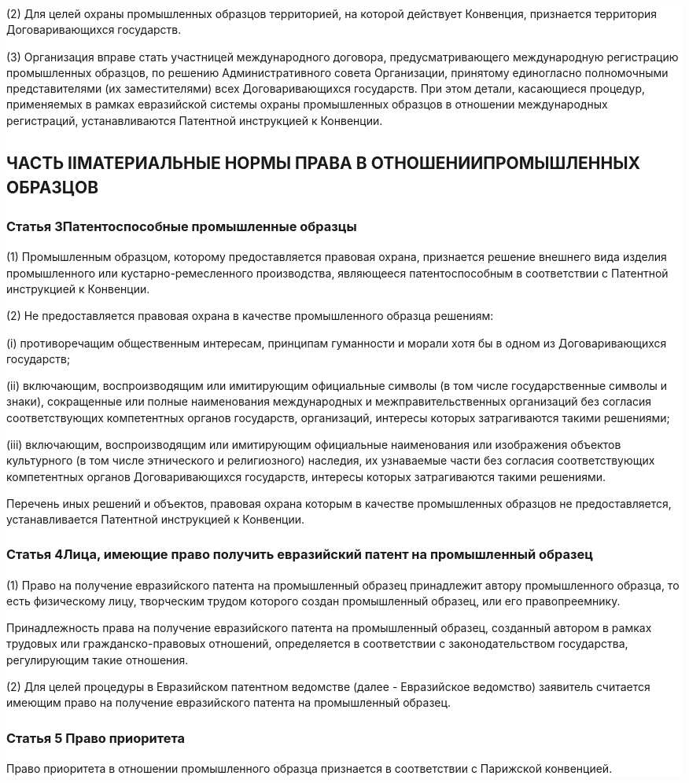 (2) Для целей охраны промышленных образцов территорией, на которой действует Конвенция, признается территория Договаривающихся государств.

(3) Организация вправе стать участницей международного договора, предусматривающего международную регистрацию промышленных образцов, по решению Административного совета Организации, принятому единогласно полномочными представителями (их заместителями) всех Договаривающихся государств. При этом детали, касающиеся процедур, применяемых в рамках евразийской системы охраны промышленных образцов в отношении международных регистраций, устанавливаются Патентной инструкцией к Конвенции.

## ЧАСТЬ IIМАТЕРИАЛЬНЫЕ НОРМЫ ПРАВА В ОТНОШЕНИИПРОМЫШЛЕННЫХ ОБРАЗЦОВ

### Статья 3Патентоспособные промышленные образцы

(1) Промышленным образцом, которому предоставляется правовая охрана, признается решение внешнего вида изделия промышленного или кустарно-ремесленного производства, являющееся патентоспособным в соответствии с Патентной инструкцией к Конвенции.

(2) Не предоставляется правовая охрана в качестве промышленного образца решениям:

(i) противоречащим общественным интересам, принципам гуманности и морали хотя бы в одном из Договаривающихся государств;

(ii) включающим, воспроизводящим или имитирующим официальные символы (в том числе государственные символы и знаки), сокращенные или полные наименования международных и межправительственных организаций без согласия соответствующих компетентных органов государств, организаций, интересы которых затрагиваются такими решениями;

(iii) включающим, воспроизводящим или имитирующим официальные наименования или изображения объектов культурного (в том числе этнического и религиозного) наследия, их узнаваемые части без согласия соответствующих компетентных органов Договаривающихся государств, интересы которых затрагиваются такими решениями.

Перечень иных решений и объектов, правовая охрана которым в качестве промышленных образцов не предоставляется, устанавливается Патентной инструкцией к Конвенции.

### Статья 4Лица, имеющие право получить евразийский патент на промышленный образец

(1) Право на получение евразийского патента на промышленный образец принадлежит автору промышленного образца, то есть физическому лицу, творческим трудом которого создан промышленный образец, или его правопреемнику.

Принадлежность права на получение евразийского патента на промышленный образец, созданный автором в рамках трудовых или гражданско-правовых отношений, определяется в соответствии с законодательством государства, регулирующим такие отношения.

(2) Для целей процедуры в Евразийском патентном ведомстве (далее - Евразийское ведомство) заявитель считается имеющим право на получение евразийского патента на промышленный образец.

### Статья 5 Право приоритета

Право приоритета в отношении промышленного образца признается в соответствии с Парижской конвенцией.
